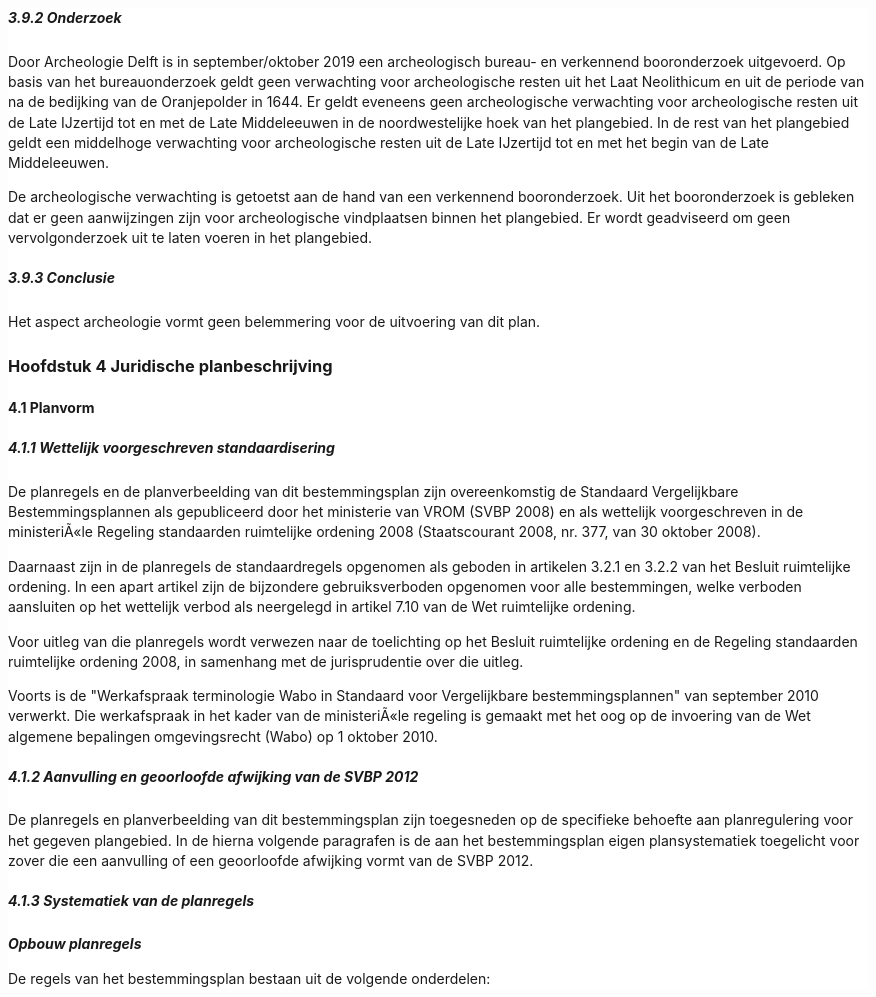 ##### 3\.9\.2 Onderzoek

Door Archeologie Delft is in september/oktober 2019 een archeologisch bureau\- en verkennend booronderzoek uitgevoerd. Op basis van het bureauonderzoek geldt geen verwachting voor archeologische resten uit het Laat Neolithicum en uit de periode van na de bedijking van de Oranjepolder in 1644\. Er geldt eveneens geen archeologische verwachting voor archeologische resten uit de Late IJzertijd tot en met de Late Middeleeuwen in de noordwestelijke hoek van het plangebied. In de rest van het plangebied geldt een middelhoge verwachting voor archeologische resten uit de Late IJzertijd tot en met het begin van de Late Middeleeuwen.

De archeologische verwachting is getoetst aan de hand van een verkennend booronderzoek. Uit het booronderzoek is gebleken dat er geen aanwijzingen zijn voor archeologische vindplaatsen binnen het plangebied. Er wordt geadviseerd om geen vervolgonderzoek uit te laten voeren in het plangebied.

##### 3\.9\.3 Conclusie

Het aspect archeologie vormt geen belemmering voor de uitvoering van dit plan.

### Hoofdstuk 4 Juridische planbeschrijving

#### 4\.1 Planvorm

##### 4\.1\.1 Wettelijk voorgeschreven standaardisering

De planregels en de planverbeelding van dit bestemmingsplan zijn overeenkomstig de Standaard Vergelijkbare Bestemmingsplannen als gepubliceerd door het ministerie van VROM (SVBP 2008\) en als wettelijk voorgeschreven in de ministeriÃ«le Regeling standaarden ruimtelijke ordening 2008 (Staatscourant 2008, nr. 377, van 30 oktober 2008\).

Daarnaast zijn in de planregels de standaardregels opgenomen als geboden in artikelen 3\.2\.1 en 3\.2\.2 van het Besluit ruimtelijke ordening. In een apart artikel zijn de bijzondere gebruiksverboden opgenomen voor alle bestemmingen, welke verboden aansluiten op het wettelijk verbod als neergelegd in artikel 7\.10 van de Wet ruimtelijke ordening.

Voor uitleg van die planregels wordt verwezen naar de toelichting op het Besluit ruimtelijke ordening en de Regeling standaarden ruimtelijke ordening 2008, in samenhang met de jurisprudentie over die uitleg.

Voorts is de "Werkafspraak terminologie Wabo in Standaard voor Vergelijkbare bestemmingsplannen" van september 2010 verwerkt. Die werkafspraak in het kader van de ministeriÃ«le regeling is gemaakt met het oog op de invoering van de Wet algemene bepalingen omgevingsrecht (Wabo) op 1 oktober 2010\.

##### 4\.1\.2 Aanvulling en geoorloofde afwijking van de SVBP 2012

De planregels en planverbeelding van dit bestemmingsplan zijn toegesneden op de specifieke behoefte aan planregulering voor het gegeven plangebied. In de hierna volgende paragrafen is de aan het bestemmingsplan eigen plansystematiek toegelicht voor zover die een aanvulling of een geoorloofde afwijking vormt van de SVBP 2012\.

##### 4\.1\.3 Systematiek van de planregels

***Opbouw planregels***

De regels van het bestemmingsplan bestaan uit de volgende onderdelen:
